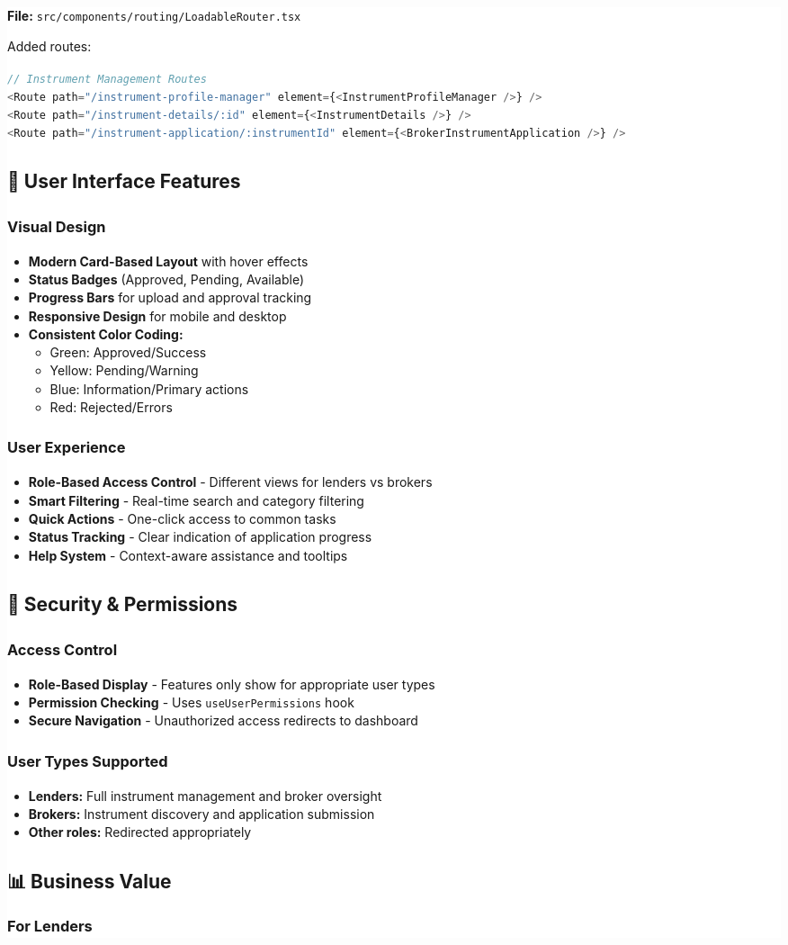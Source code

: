 **File:** `src/components/routing/LoadableRouter.tsx`

Added routes:

```typescript
// Instrument Management Routes
<Route path="/instrument-profile-manager" element={<InstrumentProfileManager />} />
<Route path="/instrument-details/:id" element={<InstrumentDetails />} />
<Route path="/instrument-application/:instrumentId" element={<BrokerInstrumentApplication />} />
```

## 🎨 User Interface Features

### Visual Design

- **Modern Card-Based Layout** with hover effects
- **Status Badges** (Approved, Pending, Available)
- **Progress Bars** for upload and approval tracking
- **Responsive Design** for mobile and desktop
- **Consistent Color Coding:**
  - Green: Approved/Success
  - Yellow: Pending/Warning
  - Blue: Information/Primary actions
  - Red: Rejected/Errors

### User Experience

- **Role-Based Access Control** - Different views for lenders vs brokers
- **Smart Filtering** - Real-time search and category filtering
- **Quick Actions** - One-click access to common tasks
- **Status Tracking** - Clear indication of application progress
- **Help System** - Context-aware assistance and tooltips

## 🔐 Security & Permissions

### Access Control

- **Role-Based Display** - Features only show for appropriate user types
- **Permission Checking** - Uses `useUserPermissions` hook
- **Secure Navigation** - Unauthorized access redirects to dashboard

### User Types Supported

- **Lenders:** Full instrument management and broker oversight
- **Brokers:** Instrument discovery and application submission
- **Other roles:** Redirected appropriately

## 📊 Business Value

### For Lenders
